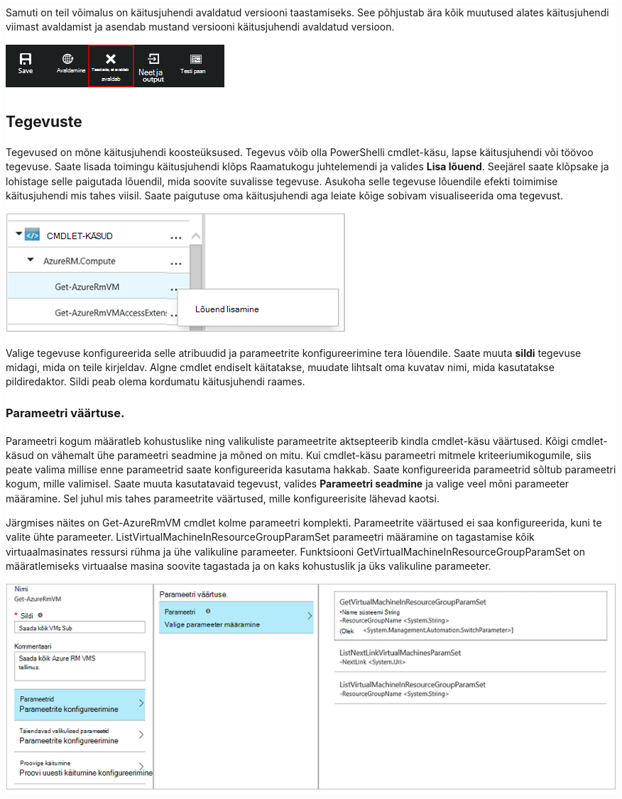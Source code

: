 Samuti on teil võimalus on käitusjuhendi avaldatud versiooni taastamiseks.  See põhjustab ära kõik muutused alates käitusjuhendi viimast avaldamist ja asendab mustand versiooni käitusjuhendi avaldatud versioon.

![Avaldatud nuppu Taasta](media/automation-graphical-authoring-intro/runbook-edit-revert-published.png)


## <a name="activities"></a>Tegevuste

Tegevused on mõne käitusjuhendi koosteüksused.  Tegevus võib olla PowerShelli cmdlet-käsu, lapse käitusjuhendi või töövoo tegevuse.  Saate lisada toimingu käitusjuhendi klõps Raamatukogu juhtelemendi ja valides **Lisa lõuend**.  Seejärel saate klõpsake ja lohistage selle paigutada lõuendil, mida soovite suvalisse tegevuse.  Asukoha selle tegevuse lõuendile efekti toimimise käitusjuhendi mis tahes viisil.  Saate paigutuse oma käitusjuhendi aga leiate kõige sobivam visualiseerida oma tegevust. 

![Lõuend lisamine](media/automation-graphical-authoring-intro/add-to-canvas-revised20165.png)

Valige tegevuse konfigureerida selle atribuudid ja parameetrite konfigureerimine tera lõuendile.  Saate muuta **sildi** tegevuse midagi, mida on teile kirjeldav.  Algne cmdlet endiselt käitatakse, muudate lihtsalt oma kuvatav nimi, mida kasutatakse pildiredaktor.  Sildi peab olema kordumatu käitusjuhendi raames. 

### <a name="parameter-sets"></a>Parameetri väärtuse.

Parameetri kogum määratleb kohustuslike ning valikuliste parameetrite aktsepteerib kindla cmdlet-käsu väärtused.  Kõigi cmdlet-käsud on vähemalt ühe parameetri seadmine ja mõned on mitu.  Kui cmdlet-käsu parameetri mitmele kriteeriumikogumile, siis peate valima millise enne parameetrid saate konfigureerida kasutama hakkab.  Saate konfigureerida parameetrid sõltub parameetri kogum, mille valimisel.  Saate muuta kasutatavaid tegevust, valides **Parameetri seadmine** ja valige veel mõni parameeter määramine.  Sel juhul mis tahes parameetrite väärtused, mille konfigureerisite lähevad kaotsi.

Järgmises näites on Get-AzureRmVM cmdlet kolme parameetri komplekti.  Parameetrite väärtused ei saa konfigureerida, kuni te valite ühte parameeter.  ListVirtualMachineInResourceGroupParamSet parameetri määramine on tagastamise kõik virtuaalmasinates ressursi rühma ja ühe valikuline parameeter.  Funktsiooni GetVirtualMachineInResourceGroupParamSet on määratlemiseks virtuaalse masina soovite tagastada ja on kaks kohustuslik ja üks valikuline parameeter.

![Parameetri](media/automation-graphical-authoring-intro/get-azurermvm-parameter-sets.png)
